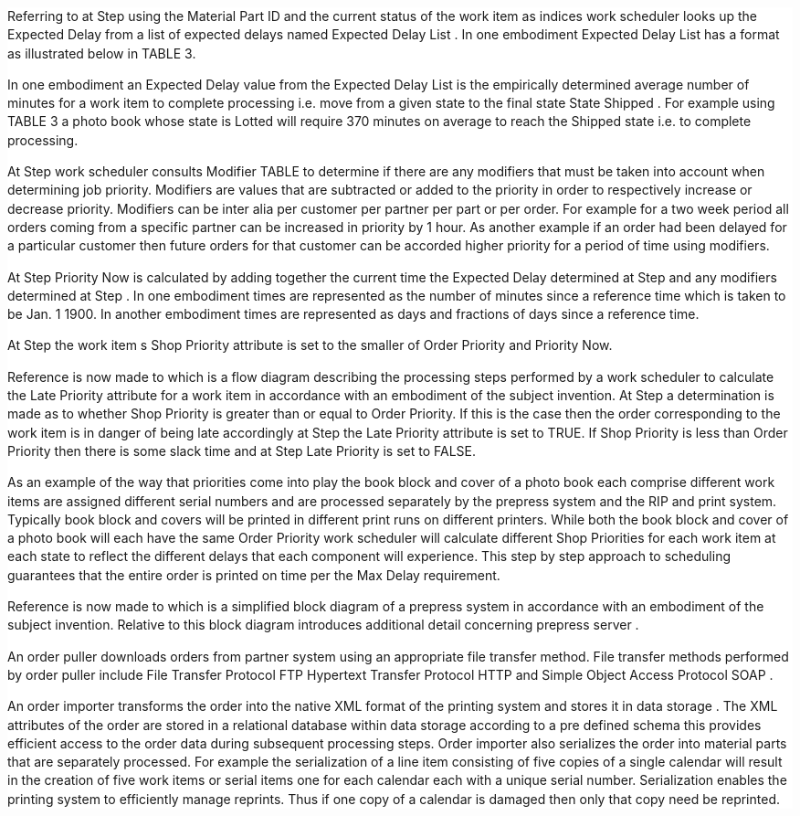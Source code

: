 Referring to at Step using the Material Part ID and the current status of the work item as indices work scheduler looks up the Expected Delay from a list of expected delays named Expected Delay List . In one embodiment Expected Delay List has a format as illustrated below in TABLE 3.

In one embodiment an Expected Delay value from the Expected Delay List is the empirically determined average number of minutes for a work item to complete processing i.e. move from a given state to the final state State Shipped . For example using TABLE 3 a photo book whose state is Lotted will require 370 minutes on average to reach the Shipped state i.e. to complete processing.

At Step work scheduler consults Modifier TABLE to determine if there are any modifiers that must be taken into account when determining job priority. Modifiers are values that are subtracted or added to the priority in order to respectively increase or decrease priority. Modifiers can be inter alia per customer per partner per part or per order. For example for a two week period all orders coming from a specific partner can be increased in priority by 1 hour. As another example if an order had been delayed for a particular customer then future orders for that customer can be accorded higher priority for a period of time using modifiers.

At Step Priority Now is calculated by adding together the current time the Expected Delay determined at Step and any modifiers determined at Step . In one embodiment times are represented as the number of minutes since a reference time which is taken to be Jan. 1 1900. In another embodiment times are represented as days and fractions of days since a reference time.

At Step the work item s Shop Priority attribute is set to the smaller of Order Priority and Priority Now.

Reference is now made to which is a flow diagram describing the processing steps performed by a work scheduler to calculate the Late Priority attribute for a work item in accordance with an embodiment of the subject invention. At Step a determination is made as to whether Shop Priority is greater than or equal to Order Priority. If this is the case then the order corresponding to the work item is in danger of being late accordingly at Step the Late Priority attribute is set to TRUE. If Shop Priority is less than Order Priority then there is some slack time and at Step Late Priority is set to FALSE.

As an example of the way that priorities come into play the book block and cover of a photo book each comprise different work items are assigned different serial numbers and are processed separately by the prepress system and the RIP and print system. Typically book block and covers will be printed in different print runs on different printers. While both the book block and cover of a photo book will each have the same Order Priority work scheduler will calculate different Shop Priorities for each work item at each state to reflect the different delays that each component will experience. This step by step approach to scheduling guarantees that the entire order is printed on time per the Max Delay requirement.

Reference is now made to which is a simplified block diagram of a prepress system in accordance with an embodiment of the subject invention. Relative to this block diagram introduces additional detail concerning prepress server .

An order puller downloads orders from partner system using an appropriate file transfer method. File transfer methods performed by order puller include File Transfer Protocol FTP Hypertext Transfer Protocol HTTP and Simple Object Access Protocol SOAP .

An order importer transforms the order into the native XML format of the printing system and stores it in data storage . The XML attributes of the order are stored in a relational database within data storage according to a pre defined schema this provides efficient access to the order data during subsequent processing steps. Order importer also serializes the order into material parts that are separately processed. For example the serialization of a line item consisting of five copies of a single calendar will result in the creation of five work items or serial items one for each calendar each with a unique serial number. Serialization enables the printing system to efficiently manage reprints. Thus if one copy of a calendar is damaged then only that copy need be reprinted.
